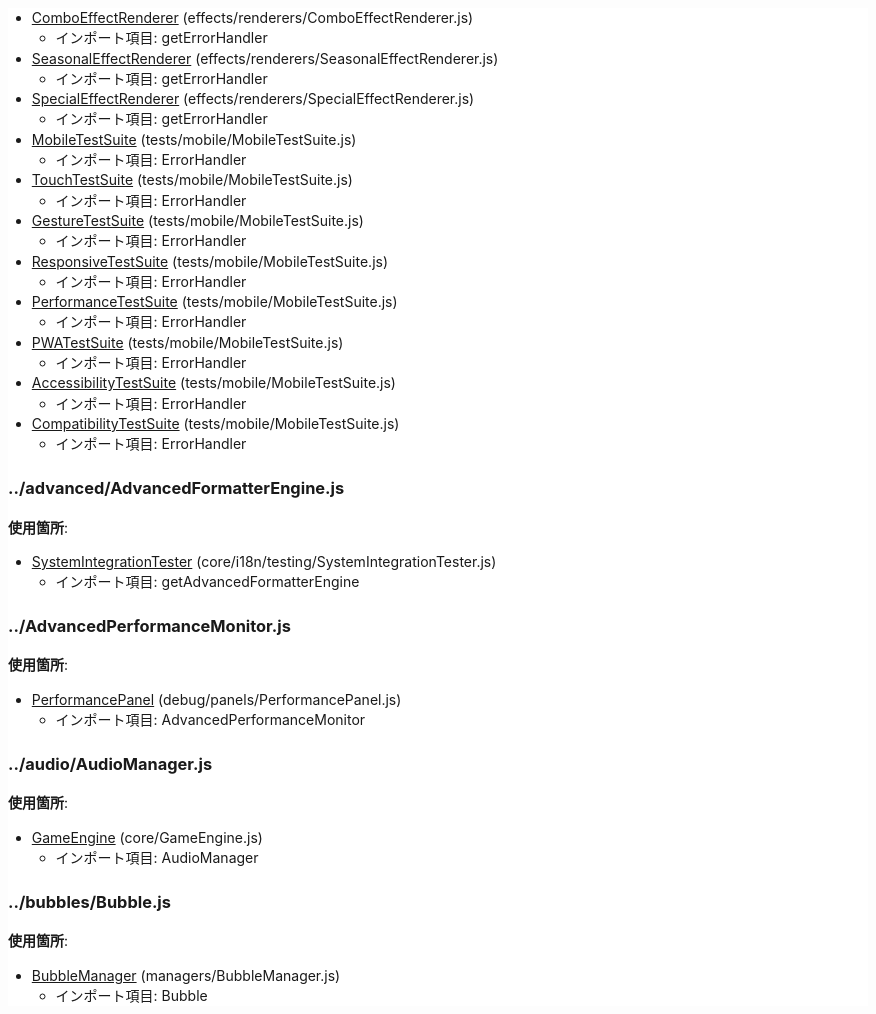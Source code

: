 - [ComboEffectRenderer](ComboEffectRenderer.md#comboeffectrenderer) (effects/renderers/ComboEffectRenderer.js)
  - インポート項目: getErrorHandler
- [SeasonalEffectRenderer](SeasonalEffectRenderer.md#seasonaleffectrenderer) (effects/renderers/SeasonalEffectRenderer.js)
  - インポート項目: getErrorHandler
- [SpecialEffectRenderer](SpecialEffectRenderer.md#specialeffectrenderer) (effects/renderers/SpecialEffectRenderer.js)
  - インポート項目: getErrorHandler
- [MobileTestSuite](MobileTestSuite.md#mobiletestsuite) (tests/mobile/MobileTestSuite.js)
  - インポート項目: ErrorHandler
- [TouchTestSuite](MobileTestSuite.md#touchtestsuite) (tests/mobile/MobileTestSuite.js)
  - インポート項目: ErrorHandler
- [GestureTestSuite](MobileTestSuite.md#gesturetestsuite) (tests/mobile/MobileTestSuite.js)
  - インポート項目: ErrorHandler
- [ResponsiveTestSuite](MobileTestSuite.md#responsivetestsuite) (tests/mobile/MobileTestSuite.js)
  - インポート項目: ErrorHandler
- [PerformanceTestSuite](MobileTestSuite.md#performancetestsuite) (tests/mobile/MobileTestSuite.js)
  - インポート項目: ErrorHandler
- [PWATestSuite](MobileTestSuite.md#pwatestsuite) (tests/mobile/MobileTestSuite.js)
  - インポート項目: ErrorHandler
- [AccessibilityTestSuite](MobileTestSuite.md#accessibilitytestsuite) (tests/mobile/MobileTestSuite.js)
  - インポート項目: ErrorHandler
- [CompatibilityTestSuite](MobileTestSuite.md#compatibilitytestsuite) (tests/mobile/MobileTestSuite.js)
  - インポート項目: ErrorHandler

### ../advanced/AdvancedFormatterEngine.js

**使用箇所**:
- [SystemIntegrationTester](SystemIntegrationTester.md#systemintegrationtester) (core/i18n/testing/SystemIntegrationTester.js)
  - インポート項目: getAdvancedFormatterEngine

### ../AdvancedPerformanceMonitor.js

**使用箇所**:
- [PerformancePanel](PerformancePanel.md#performancepanel) (debug/panels/PerformancePanel.js)
  - インポート項目: AdvancedPerformanceMonitor

### ../audio/AudioManager.js

**使用箇所**:
- [GameEngine](GameEngine.md#gameengine) (core/GameEngine.js)
  - インポート項目: AudioManager

### ../bubbles/Bubble.js

**使用箇所**:
- [BubbleManager](BubbleManager.md#bubblemanager) (managers/BubbleManager.js)
  - インポート項目: Bubble
